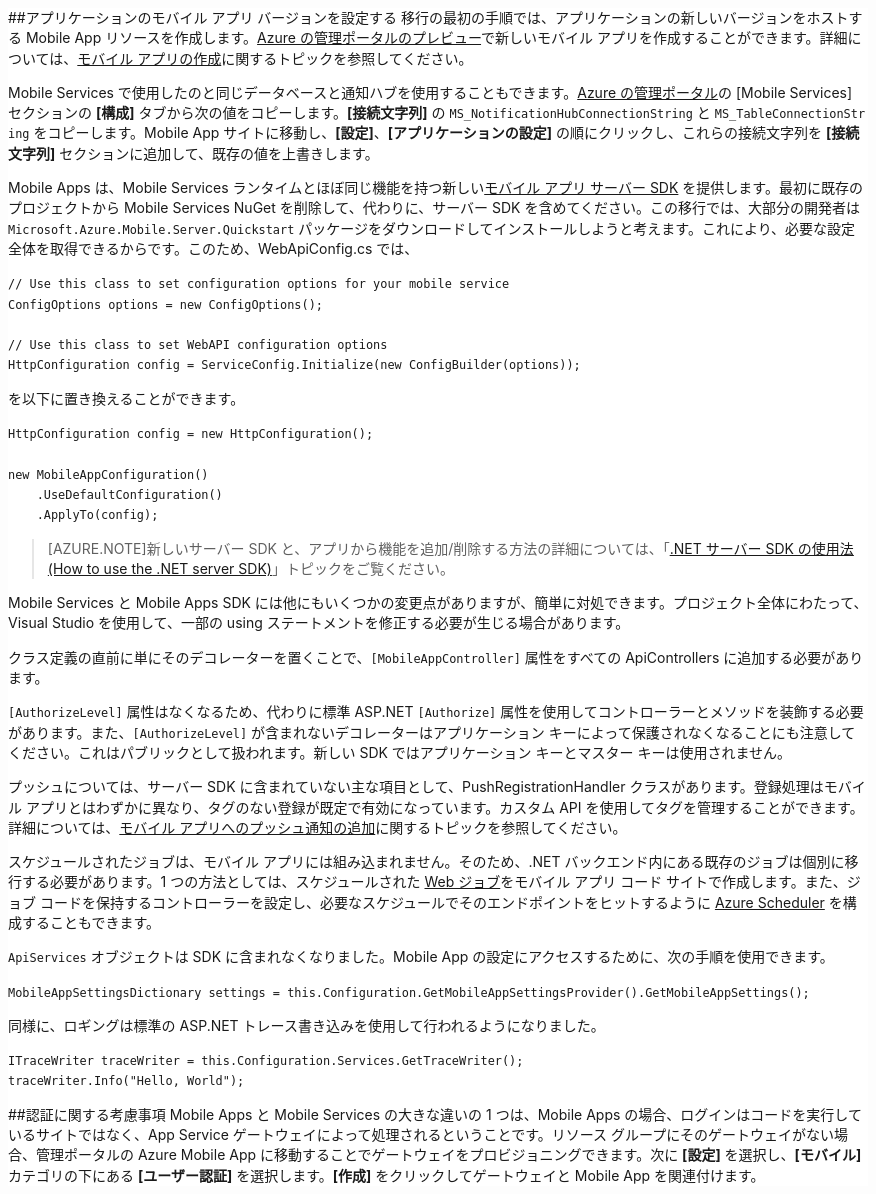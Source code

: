 
##<a name="mobile-app-version"></a>アプリケーションのモバイル アプリ バージョンを設定する
移行の最初の手順では、アプリケーションの新しいバージョンをホストする Mobile App リソースを作成します。[Azure の管理ポータルのプレビュー]で新しいモバイル アプリを作成することができます。詳細については、[モバイル アプリの作成]に関するトピックを参照してください。

Mobile Services で使用したのと同じデータベースと通知ハブを使用することもできます。[Azure の管理ポータル]の [Mobile Services] セクションの **[構成]** タブから次の値をコピーします。**[接続文字列]** の `MS_NotificationHubConnectionString` と `MS_TableConnectionString` をコピーします。Mobile App サイトに移動し、**[設定]**、**[アプリケーションの設定]** の順にクリックし、これらの接続文字列を **[接続文字列]** セクションに追加して、既存の値を上書きします。

Mobile Apps は、Mobile Services ランタイムとほぼ同じ機能を持つ新しい[モバイル アプリ サーバー SDK] を提供します。最初に既存のプロジェクトから Mobile Services NuGet を削除して、代わりに、サーバー SDK を含めてください。この移行では、大部分の開発者は `Microsoft.Azure.Mobile.Server.Quickstart` パッケージをダウンロードしてインストールしようと考えます。これにより、必要な設定全体を取得できるからです。このため、WebApiConfig.cs では、

    // Use this class to set configuration options for your mobile service
    ConfigOptions options = new ConfigOptions();
    
    // Use this class to set WebAPI configuration options
    HttpConfiguration config = ServiceConfig.Initialize(new ConfigBuilder(options));

を以下に置き換えることができます。

    HttpConfiguration config = new HttpConfiguration();

    new MobileAppConfiguration()
	    .UseDefaultConfiguration()
	    .ApplyTo(config);


>[AZURE.NOTE]新しいサーバー SDK と、アプリから機能を追加/削除する方法の詳細については、「[.NET サーバー SDK の使用法 (How to use the .NET server SDK)]」トピックをご覧ください。

Mobile Services と Mobile Apps SDK には他にもいくつかの変更点がありますが、簡単に対処できます。プロジェクト全体にわたって、Visual Studio を使用して、一部の using ステートメントを修正する必要が生じる場合があります。

クラス定義の直前に単にそのデコレーターを置くことで、`[MobileAppController]` 属性をすべての ApiControllers に追加する必要があります。

`[AuthorizeLevel]` 属性はなくなるため、代わりに標準 ASP.NET `[Authorize]` 属性を使用してコントローラーとメソッドを装飾する必要があります。また、`[AuthorizeLevel]` が含まれないデコレーターはアプリケーション キーによって保護されなくなることにも注意してください。これはパブリックとして扱われます。新しい SDK ではアプリケーション キーとマスター キーは使用されません。

プッシュについては、サーバー SDK に含まれていない主な項目として、PushRegistrationHandler クラスがあります。登録処理はモバイル アプリとはわずかに異なり、タグのない登録が既定で有効になっています。カスタム API を使用してタグを管理することができます。詳細については、[モバイル アプリへのプッシュ通知の追加]に関するトピックを参照してください。

スケジュールされたジョブは、モバイル アプリには組み込まれません。そのため、.NET バックエンド内にある既存のジョブは個別に移行する必要があります。1 つの方法としては、スケジュールされた [Web ジョブ]をモバイル アプリ コード サイトで作成します。また、ジョブ コードを保持するコントローラーを設定し、必要なスケジュールでそのエンドポイントをヒットするように [Azure Scheduler] を構成することもできます。

`ApiServices` オブジェクトは SDK に含まれなくなりました。Mobile App の設定にアクセスするために、次の手順を使用できます。

    MobileAppSettingsDictionary settings = this.Configuration.GetMobileAppSettingsProvider().GetMobileAppSettings(); 

同様に、ロギングは標準の ASP.NET トレース書き込みを使用して行われるようになりました。

    ITraceWriter traceWriter = this.Configuration.Services.GetTraceWriter();
    traceWriter.Info("Hello, World");  

##<a name="authentication"></a>認証に関する考慮事項
Mobile Apps と Mobile Services の大きな違いの 1 つは、Mobile Apps の場合、ログインはコードを実行しているサイトではなく、App Service ゲートウェイによって処理されるということです。リソース グループにそのゲートウェイがない場合、管理ポータルの Azure Mobile App に移動することでゲートウェイをプロビジョニングできます。次に **[設定]** を選択し、**[モバイル]** カテゴリの下にある **[ユーザー認証]** を選択します。**[作成]** をクリックしてゲートウェイと Mobile App を関連付けます。


[Azure の管理ポータルのプレビュー]: https://portal.azure.com/
[Azure の管理ポータル]: https://manage.windowsazure.com/
[モバイル アプリとは]: app-service-mobile-value-prop.md
[Web サイトと Mobile Services を使用している場合に App Service を使用する利点]: /ja-JP/documentation/articles/app-service-mobile-value-prop-migration-from-mobile-services
[モバイル アプリ サーバー SDK]: http://www.nuget.org/packages/microsoft.azure.mobile.server
[モバイル アプリの作成]: app-service-mobile-xamarin-ios-get-started.md
[モバイル アプリへのプッシュ通知の追加]: app-service-mobile-xamarin-ios-get-started-push.md
[モバイル アプリへの認証の追加]: app-service-mobile-xamarin-ios-get-started-users.md
[Azure Scheduler]: /ja-JP/documentation/services/scheduler/
[Web ジョブ]: ../app-service-web/websites-webjobs-resources.md
[クロスプラットフォーム プッシュ通知の送信]: app-service-mobile-xamarin-ios-push-notifications-to-user.md
[.NET サーバー SDK の使用法 (How to use the .NET server SDK)]: app-service-mobile-dotnet-backend-how-to-use-server-sdk.md